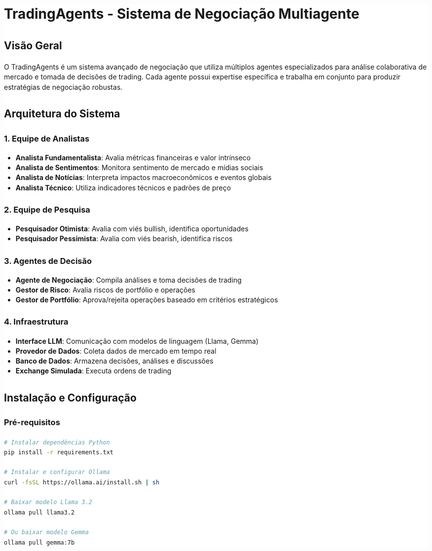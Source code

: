 # TradingAgents - Sistema de Negociação Multiagente

## Visão Geral

O TradingAgents é um sistema avançado de negociação que utiliza múltiplos agentes especializados para análise colaborativa de mercado e tomada de decisões de trading. Cada agente possui expertise específica e trabalha em conjunto para produzir estratégias de negociação robustas.

## Arquitetura do Sistema

### 1. Equipe de Analistas
- **Analista Fundamentalista**: Avalia métricas financeiras e valor intrínseco
- **Analista de Sentimentos**: Monitora sentimento de mercado e mídias sociais
- **Analista de Notícias**: Interpreta impactos macroeconômicos e eventos globais
- **Analista Técnico**: Utiliza indicadores técnicos e padrões de preço

### 2. Equipe de Pesquisa
- **Pesquisador Otimista**: Avalia com viés bullish, identifica oportunidades
- **Pesquisador Pessimista**: Avalia com viés bearish, identifica riscos

### 3. Agentes de Decisão
- **Agente de Negociação**: Compila análises e toma decisões de trading
- **Gestor de Risco**: Avalia riscos de portfólio e operações
- **Gestor de Portfólio**: Aprova/rejeita operações baseado em critérios estratégicos

### 4. Infraestrutura
- **Interface LLM**: Comunicação com modelos de linguagem (Llama, Gemma)
- **Provedor de Dados**: Coleta dados de mercado em tempo real
- **Banco de Dados**: Armazena decisões, análises e discussões
- **Exchange Simulada**: Executa ordens de trading

## Instalação e Configuração

### Pré-requisitos

```bash
# Instalar dependências Python
pip install -r requirements.txt

# Instalar e configurar Ollama
curl -fsSL https://ollama.ai/install.sh | sh

# Baixar modelo Llama 3.2
ollama pull llama3.2

# Ou baixar modelo Gemma
ollama pull gemma:7b
```
